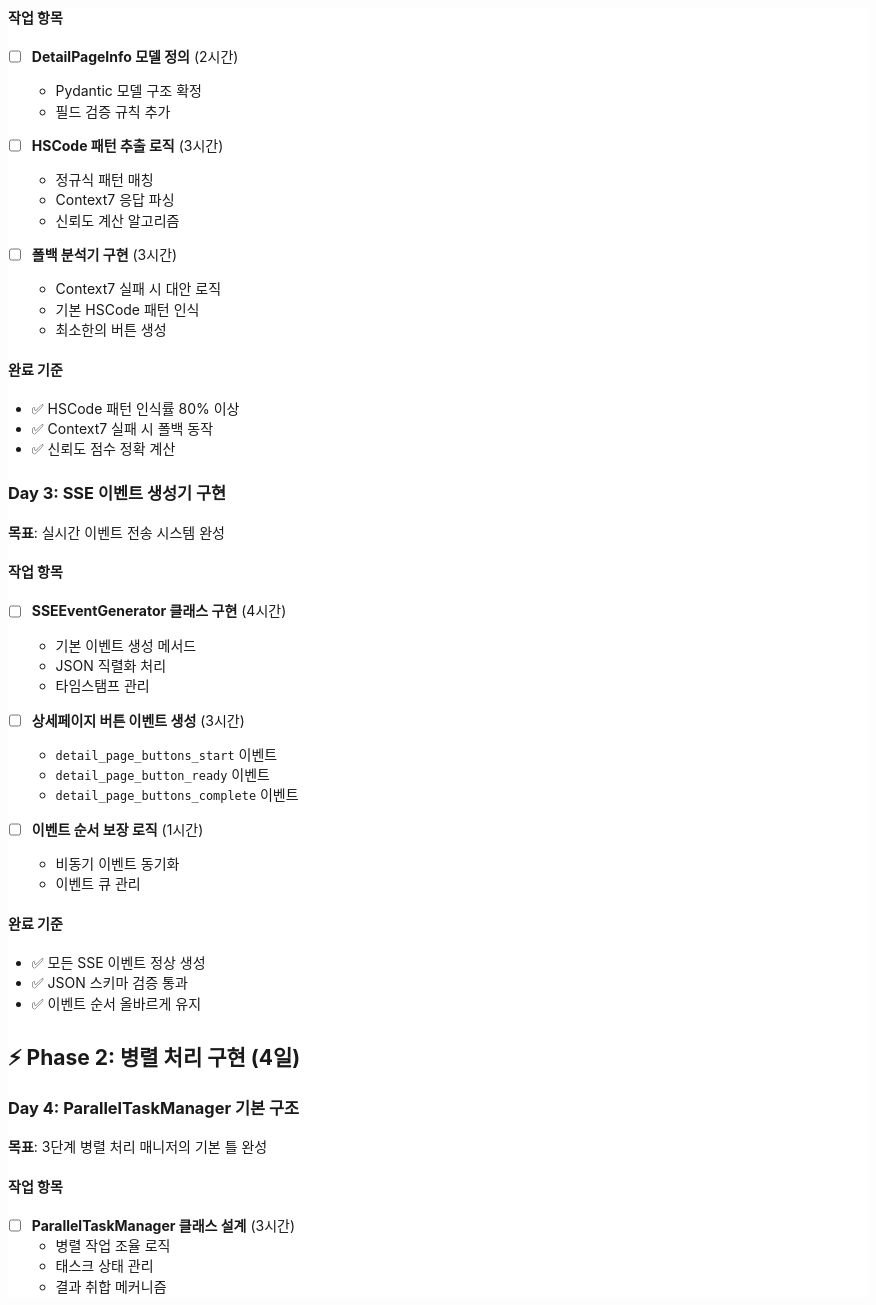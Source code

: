 #### 작업 항목
- [ ] **DetailPageInfo 모델 정의** (2시간)
  - Pydantic 모델 구조 확정
  - 필드 검증 규칙 추가

- [ ] **HSCode 패턴 추출 로직** (3시간)
  - 정규식 패턴 매칭
  - Context7 응답 파싱
  - 신뢰도 계산 알고리즘

- [ ] **폴백 분석기 구현** (3시간)
  - Context7 실패 시 대안 로직
  - 기본 HSCode 패턴 인식
  - 최소한의 버튼 생성

#### 완료 기준
- ✅ HSCode 패턴 인식률 80% 이상
- ✅ Context7 실패 시 폴백 동작
- ✅ 신뢰도 점수 정확 계산

### Day 3: SSE 이벤트 생성기 구현
**목표**: 실시간 이벤트 전송 시스템 완성

#### 작업 항목
- [ ] **SSEEventGenerator 클래스 구현** (4시간)
  - 기본 이벤트 생성 메서드
  - JSON 직렬화 처리
  - 타임스탬프 관리

- [ ] **상세페이지 버튼 이벤트 생성** (3시간)
  - `detail_page_buttons_start` 이벤트
  - `detail_page_button_ready` 이벤트
  - `detail_page_buttons_complete` 이벤트

- [ ] **이벤트 순서 보장 로직** (1시간)
  - 비동기 이벤트 동기화
  - 이벤트 큐 관리

#### 완료 기준
- ✅ 모든 SSE 이벤트 정상 생성
- ✅ JSON 스키마 검증 통과
- ✅ 이벤트 순서 올바르게 유지

## ⚡ Phase 2: 병렬 처리 구현 (4일)

### Day 4: ParallelTaskManager 기본 구조
**목표**: 3단계 병렬 처리 매니저의 기본 틀 완성

#### 작업 항목
- [ ] **ParallelTaskManager 클래스 설계** (3시간)
  - 병렬 작업 조율 로직
  - 태스크 상태 관리
  - 결과 취합 메커니즘
